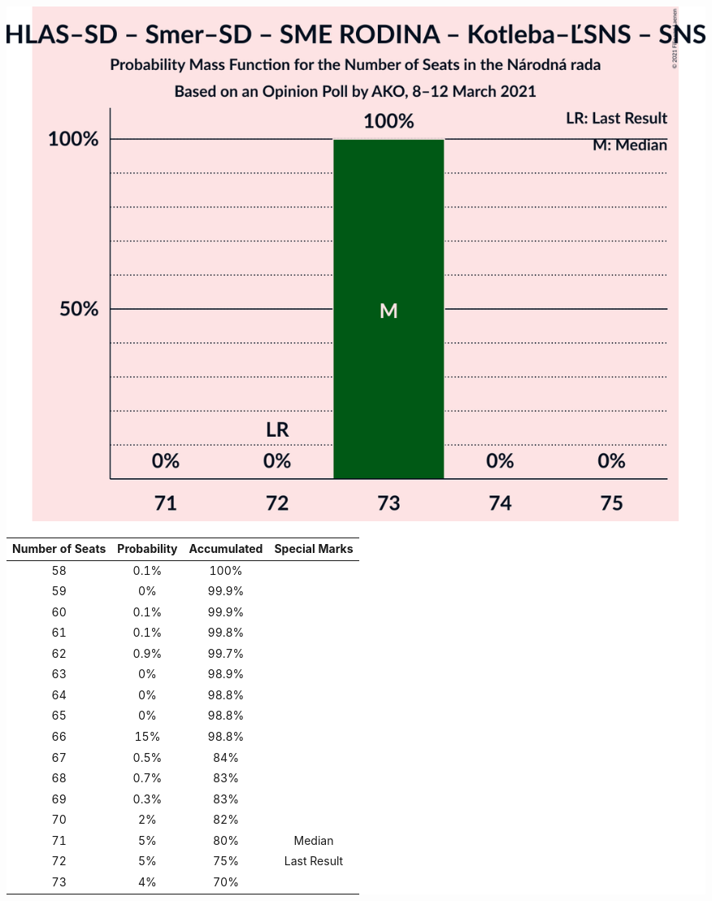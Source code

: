 ![Graph with seats probability mass function not yet produced](2021-03-12-AKO-coalitions-seats-pmf-hlas–sd–smer–sd–smerodina–kotleba–ľsns–sns.png "Seats Probability Mass Function")

| Number of Seats | Probability | Accumulated | Special Marks |
|:---------------:|:-----------:|:-----------:|:-------------:|
| 58 | 0.1% | 100% |  |
| 59 | 0% | 99.9% |  |
| 60 | 0.1% | 99.9% |  |
| 61 | 0.1% | 99.8% |  |
| 62 | 0.9% | 99.7% |  |
| 63 | 0% | 98.9% |  |
| 64 | 0% | 98.8% |  |
| 65 | 0% | 98.8% |  |
| 66 | 15% | 98.8% |  |
| 67 | 0.5% | 84% |  |
| 68 | 0.7% | 83% |  |
| 69 | 0.3% | 83% |  |
| 70 | 2% | 82% |  |
| 71 | 5% | 80% | Median |
| 72 | 5% | 75% | Last Result |
| 73 | 4% | 70% |  |